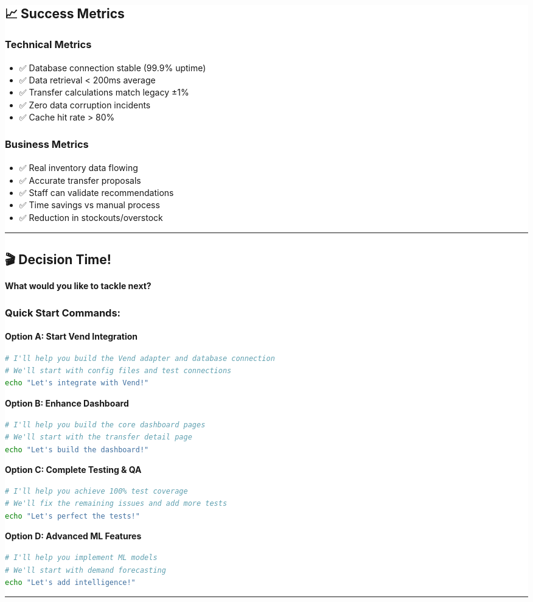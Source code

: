 
## 📈 Success Metrics

### Technical Metrics
- ✅ Database connection stable (99.9% uptime)
- ✅ Data retrieval < 200ms average
- ✅ Transfer calculations match legacy ±1%
- ✅ Zero data corruption incidents
- ✅ Cache hit rate > 80%

### Business Metrics
- ✅ Real inventory data flowing
- ✅ Accurate transfer proposals
- ✅ Staff can validate recommendations
- ✅ Time savings vs manual process
- ✅ Reduction in stockouts/overstock

---

## 🎬 Decision Time!

**What would you like to tackle next?**

### Quick Start Commands:

**Option A: Start Vend Integration**
```bash
# I'll help you build the Vend adapter and database connection
# We'll start with config files and test connections
echo "Let's integrate with Vend!"
```

**Option B: Enhance Dashboard**
```bash
# I'll help you build the core dashboard pages
# We'll start with the transfer detail page
echo "Let's build the dashboard!"
```

**Option C: Complete Testing & QA**
```bash
# I'll help you achieve 100% test coverage
# We'll fix the remaining issues and add more tests
echo "Let's perfect the tests!"
```

**Option D: Advanced ML Features**
```bash
# I'll help you implement ML models
# We'll start with demand forecasting
echo "Let's add intelligence!"
```

---

